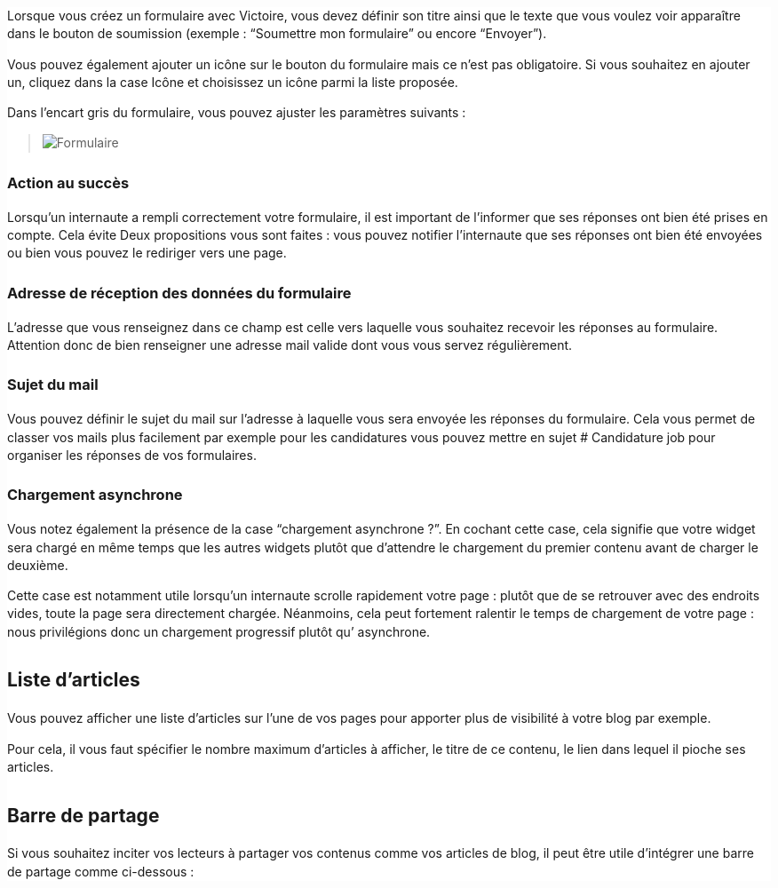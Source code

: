 Lorsque vous créez un formulaire avec Victoire, vous devez définir son titre ainsi que le texte que vous voulez voir apparaître dans le bouton de soumission (exemple : “Soumettre mon formulaire” ou encore “Envoyer”).

Vous pouvez également ajouter un icône sur le bouton du formulaire mais ce n’est pas obligatoire. Si vous souhaitez en ajouter un, cliquez dans la case Icône et choisissez un icône parmi la liste proposée.

Dans l’encart gris du formulaire, vous pouvez ajuster les paramètres suivants :

> ![Formulaire](http://i.imgur.com/BS99pTe.png)

### Action au succès

Lorsqu’un internaute a rempli correctement votre formulaire, il est important de l’informer que ses réponses ont bien été prises en compte. Cela évite Deux propositions vous sont faites : vous pouvez notifier l’internaute que ses réponses ont bien été envoyées ou bien vous pouvez le rediriger vers une page. 

### Adresse de réception des données du formulaire

L’adresse que vous renseignez dans ce champ est celle vers laquelle vous souhaitez recevoir les réponses au formulaire. Attention donc de bien renseigner une adresse mail valide dont vous vous servez régulièrement.

### Sujet du mail

Vous pouvez définir le sujet du mail sur l’adresse à laquelle vous sera envoyée les réponses du formulaire. Cela vous permet de classer vos mails plus facilement par exemple pour les candidatures vous pouvez mettre en sujet # Candidature job pour organiser les réponses de vos formulaires.

### Chargement asynchrone

Vous notez également la présence de la case “chargement asynchrone ?”. En cochant cette case, cela signifie que votre widget sera chargé  en même temps que les autres widgets plutôt que d’attendre le chargement du premier contenu avant de charger le deuxième.

Cette case est notamment utile lorsqu’un internaute scrolle rapidement votre page : plutôt que de se retrouver avec des endroits vides, toute la page sera directement chargée. Néanmoins, cela peut fortement ralentir le temps de chargement de votre page : nous privilégions donc un chargement progressif plutôt qu’ asynchrone.

## Liste d’articles

Vous pouvez afficher une liste d’articles sur l’une de vos pages pour apporter plus de visibilité à votre blog par exemple.

Pour cela, il vous faut spécifier le nombre maximum d’articles à afficher, le titre de ce contenu, le lien dans lequel il pioche ses articles.

## Barre de partage

Si vous souhaitez inciter vos lecteurs à partager vos contenus comme vos articles de blog, il peut être utile d’intégrer une barre de partage comme ci-dessous :
